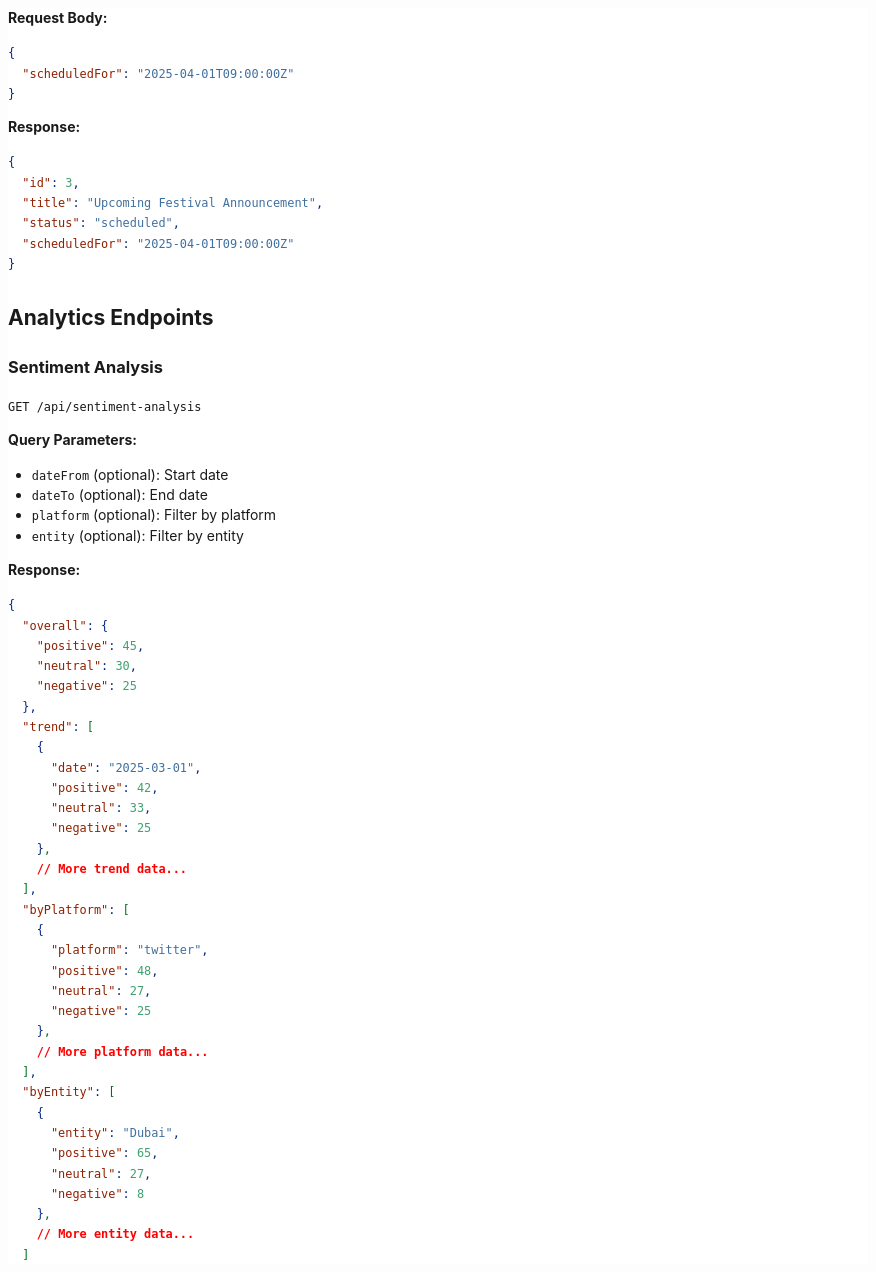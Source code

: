 **Request Body:**
```json
{
  "scheduledFor": "2025-04-01T09:00:00Z"
}
```

**Response:**
```json
{
  "id": 3,
  "title": "Upcoming Festival Announcement",
  "status": "scheduled",
  "scheduledFor": "2025-04-01T09:00:00Z"
}
```

## Analytics Endpoints

### Sentiment Analysis

```
GET /api/sentiment-analysis
```

**Query Parameters:**
- `dateFrom` (optional): Start date
- `dateTo` (optional): End date
- `platform` (optional): Filter by platform
- `entity` (optional): Filter by entity

**Response:**
```json
{
  "overall": {
    "positive": 45,
    "neutral": 30,
    "negative": 25
  },
  "trend": [
    {
      "date": "2025-03-01",
      "positive": 42,
      "neutral": 33,
      "negative": 25
    },
    // More trend data...
  ],
  "byPlatform": [
    {
      "platform": "twitter",
      "positive": 48,
      "neutral": 27,
      "negative": 25
    },
    // More platform data...
  ],
  "byEntity": [
    {
      "entity": "Dubai",
      "positive": 65,
      "neutral": 27,
      "negative": 8
    },
    // More entity data...
  ]
```